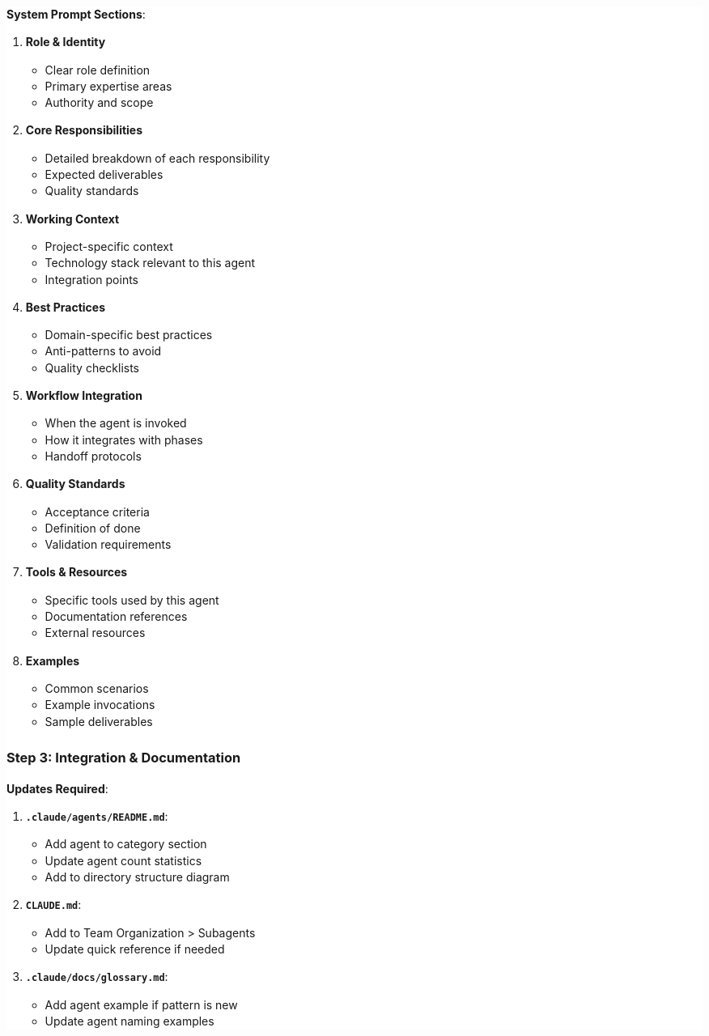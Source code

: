 **System Prompt Sections**:

1. **Role & Identity**
   - Clear role definition
   - Primary expertise areas
   - Authority and scope

2. **Core Responsibilities**
   - Detailed breakdown of each responsibility
   - Expected deliverables
   - Quality standards

3. **Working Context**
   - Project-specific context
   - Technology stack relevant to this agent
   - Integration points

4. **Best Practices**
   - Domain-specific best practices
   - Anti-patterns to avoid
   - Quality checklists

5. **Workflow Integration**
   - When the agent is invoked
   - How it integrates with phases
   - Handoff protocols

6. **Quality Standards**
   - Acceptance criteria
   - Definition of done
   - Validation requirements

7. **Tools & Resources**
   - Specific tools used by this agent
   - Documentation references
   - External resources

8. **Examples**
   - Common scenarios
   - Example invocations
   - Sample deliverables

### Step 3: Integration & Documentation

**Updates Required**:

1. **`.claude/agents/README.md`**:
   - Add agent to category section
   - Update agent count statistics
   - Add to directory structure diagram

2. **`CLAUDE.md`**:
   - Add to Team Organization > Subagents
   - Update quick reference if needed

3. **`.claude/docs/glossary.md`**:
   - Add agent example if pattern is new
   - Update agent naming examples
